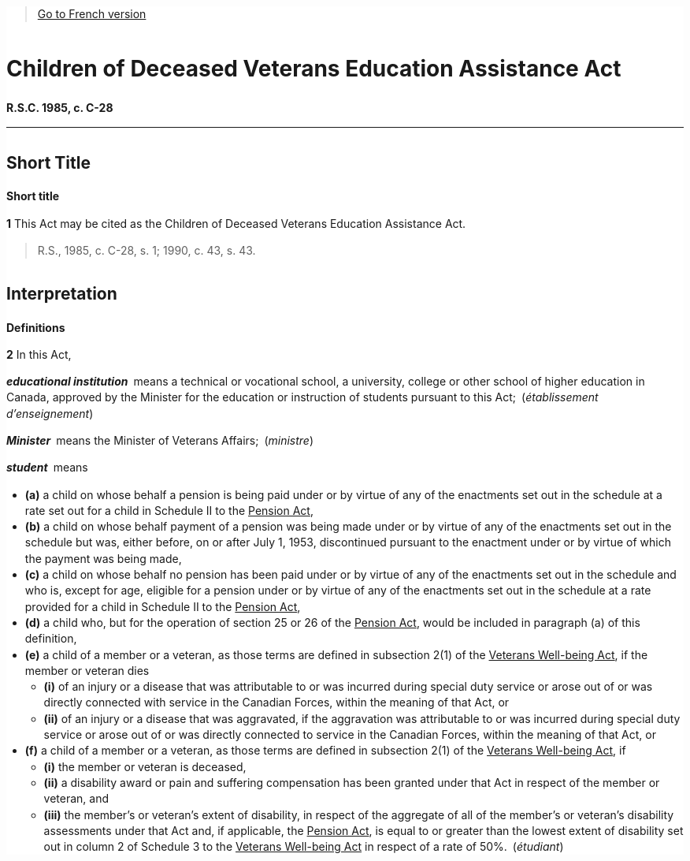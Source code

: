 > [Go to French version](/fr/Lois/Lois%20révisées%20du%20Canada/C/C-28.md)

# Children of Deceased Veterans Education Assistance Act

**R.S.C. 1985, c. C-28**


----------



## Short Title



**Short title**

**1** This Act may be cited as the Children of Deceased Veterans Education Assistance Act.
> R.S., 1985, c. C-28, s. 1; 1990, c. 43, s. 43.





## Interpretation



**Definitions**

**2** In this Act,

***educational institution*** means a technical or vocational school, a university, college or other school of higher education in Canada, approved by the Minister for the education or instruction of students pursuant to this Act; (*établissement d’enseignement*)

***Minister*** means the Minister of Veterans Affairs; (*ministre*)

***student*** means
- **(a)** a child on whose behalf a pension is being paid under or by virtue of any of the enactments set out in the schedule at a rate set out for a child in Schedule II to the [Pension Act](/en/Acts/Revised%20Statutes%20of%20Canada/P/P-6.md),
- **(b)** a child on whose behalf payment of a pension was being made under or by virtue of any of the enactments set out in the schedule but was, either before, on or after July 1, 1953, discontinued pursuant to the enactment under or by virtue of which the payment was being made,
- **(c)** a child on whose behalf no pension has been paid under or by virtue of any of the enactments set out in the schedule and who is, except for age, eligible for a pension under or by virtue of any of the enactments set out in the schedule at a rate provided for a child in Schedule II to the [Pension Act](/en/Acts/Revised%20Statutes%20of%20Canada/P/P-6.md),
- **(d)** a child who, but for the operation of section 25 or 26 of the [Pension Act](/en/Acts/Revised%20Statutes%20of%20Canada/P/P-6.md), would be included in paragraph (a) of this definition,
- **(e)** a child of a member or a veteran, as those terms are defined in subsection 2(1) of the [Veterans Well-being Act](/en/Acts/Statutes%20of%20Canada/2005/c.%2021.md), if the member or veteran dies
	- **(i)** of an injury or a disease that was attributable to or was incurred during special duty service or arose out of or was directly connected with service in the Canadian Forces, within the meaning of that Act, or
	- **(ii)** of an injury or a disease that was aggravated, if the aggravation was attributable to or was incurred during special duty service or arose out of or was directly connected to service in the Canadian Forces, within the meaning of that Act, or
- **(f)** a child of a member or a veteran, as those terms are defined in subsection 2(1) of the [Veterans Well-being Act](/en/Acts/Statutes%20of%20Canada/2005/c.%2021.md), if
	- **(i)** the member or veteran is deceased,
	- **(ii)** a disability award or pain and suffering compensation has been granted under that Act in respect of the member or veteran, and
	- **(iii)** the member’s or veteran’s extent of disability, in respect of the aggregate of all of the member’s or veteran’s disability assessments under that Act and, if applicable, the [Pension Act](/en/Acts/Revised%20Statutes%20of%20Canada/P/P-6.md), is equal to or greater than the lowest extent of disability set out in column 2 of Schedule 3 to the [Veterans Well-being Act](/en/Acts/Statutes%20of%20Canada/2005/c.%2021.md) in respect of a rate of 50%. (*étudiant*)